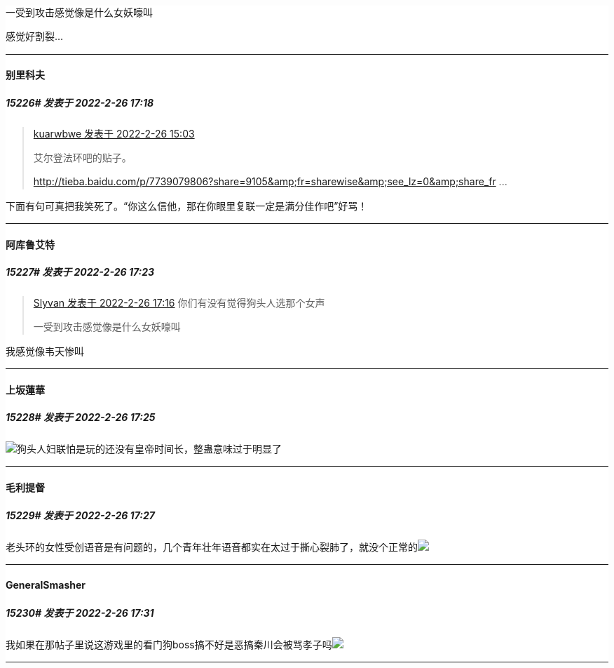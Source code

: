 一受到攻击感觉像是什么女妖嚎叫

感觉好割裂...

*****

####  别里科夫  
##### 15226#       发表于 2022-2-26 17:18

<blockquote><a href="httphttps://bbs.saraba1st.com/2b/forum.php?mod=redirect&amp;goto=findpost&amp;pid=54839516&amp;ptid=1712512" target="_blank">kuarwbwe 发表于 2022-2-26 15:03</a>

艾尔登法环吧的贴子。

http://tieba.baidu.com/p/7739079806?share=9105&amp;fr=sharewise&amp;see_lz=0&amp;share_fr ...</blockquote>
下面有句可真把我笑死了。“你这么信他，那在你眼里复联一定是满分佳作吧”好骂！



*****

####  阿库鲁艾特  
##### 15227#       发表于 2022-2-26 17:23

<blockquote><a href="httphttps://bbs.saraba1st.com/2b/forum.php?mod=redirect&amp;goto=findpost&amp;pid=54840601&amp;ptid=1712512" target="_blank">Slyvan 发表于 2022-2-26 17:16</a>
你们有没有觉得狗头人选那个女声  

一受到攻击感觉像是什么女妖嚎叫</blockquote>
我感觉像韦天惨叫

*****

####  上坂蓮華  
##### 15228#       发表于 2022-2-26 17:25

<img src="https://static.saraba1st.com/image/smiley/face2017/037.png" referrerpolicy="no-referrer">狗头人妇联怕是玩的还没有皇帝时间长，整蛊意味过于明显了

*****

####  毛利提督  
##### 15229#       发表于 2022-2-26 17:27

老头环的女性受创语音是有问题的，几个青年壮年语音都实在太过于撕心裂肺了，就没个正常的<img src="https://static.saraba1st.com/image/smiley/face2017/125.png" referrerpolicy="no-referrer">

*****

####  GeneralSmasher  
##### 15230#       发表于 2022-2-26 17:31

我如果在那帖子里说这游戏里的看门狗boss搞不好是恶搞秦川会被骂孝子吗<img src="https://static.saraba1st.com/image/smiley/face2017/097.png" referrerpolicy="no-referrer">

*****
